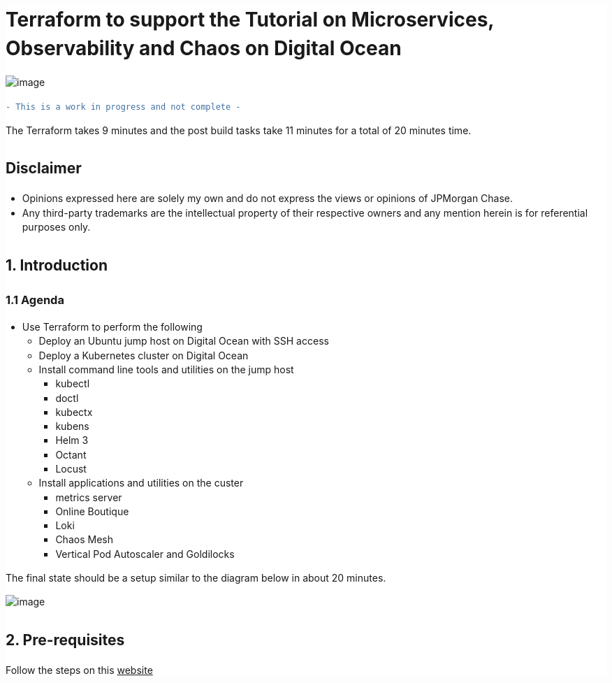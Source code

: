# Terraform to support the Tutorial on Microservices, Observability and Chaos on Digital Ocean

![image](https://user-images.githubusercontent.com/18049790/87522892-c6cfa300-c6b8-11ea-8d9b-fcabac5fd4b9.png)

```diff
- This is a work in progress and not complete -
```

The Terraform takes 9 minutes and the post build tasks take 11 minutes for a total of 20 minutes time.

## Disclaimer

- Opinions expressed here are solely my own and do not express the views or opinions of JPMorgan Chase.
- Any third-party trademarks are the intellectual property of their respective owners and any mention herein is for referential purposes only.

## 1. Introduction

### 1.1 Agenda

- Use Terraform to perform the following
  - Deploy an Ubuntu jump host on Digital Ocean with SSH access
  - Deploy a Kubernetes cluster on Digital Ocean
  - Install command line tools and utilities on the jump host
    - kubectl
    - doctl
    - kubectx
    - kubens
    - Helm 3
    - Octant
    - Locust
  - Install applications and utilities on the custer
    - metrics server
    - Online Boutique
    - Loki
    - Chaos Mesh
    - Vertical Pod Autoscaler and Goldilocks

The final state should be a setup similar to the diagram below in about 20 minutes.

![image](https://user-images.githubusercontent.com/18049790/122709822-a1b4be80-d291-11eb-8470-fca6c6413b9d.png)

## 2. Pre-requisites

Follow the steps on this [website](https://www.digitalocean.com/community/tutorials/how-to-use-terraform-with-digitalocean)
